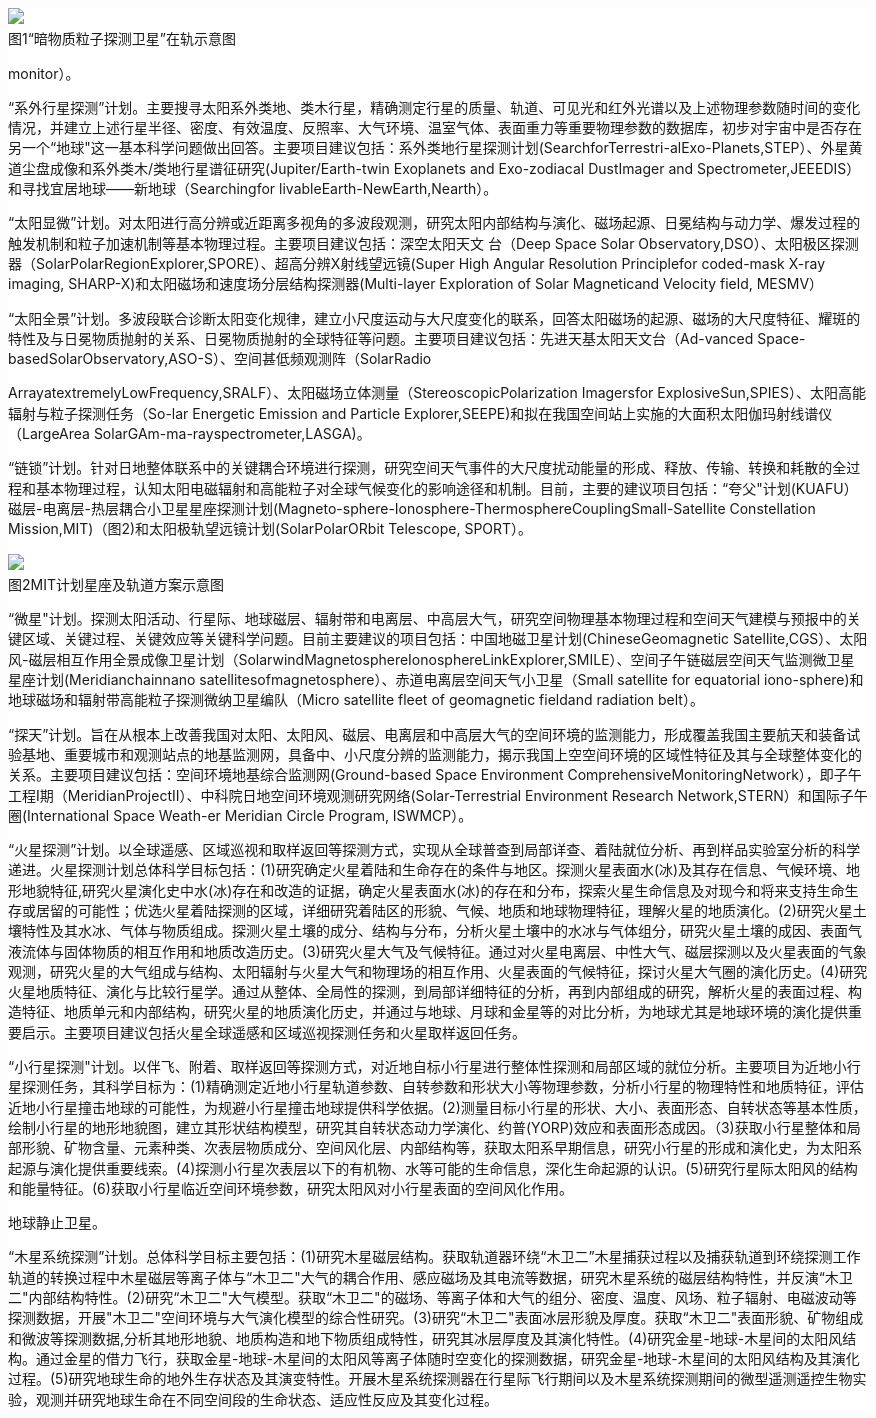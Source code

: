 ![](images/f67514274683712be470373e2bfffef89f991fc41a54c47afc49f53024c33b0d.jpg)  
图1“暗物质粒子探测卫星”在轨示意图

monitor）。

“系外行星探测”计划。主要搜寻太阳系外类地、类木行星，精确测定行星的质量、轨道、可见光和红外光谱以及上述物理参数随时间的变化情况，并建立上述行星半径、密度、有效温度、反照率、大气环境、温室气体、表面重力等重要物理参数的数据库，初步对宇宙中是否存在另一个“地球"这一基本科学问题做出回答。主要项目建议包括：系外类地行星探测计划(SearchforTerrestri-alExo-Planets,STEP）、外星黄道尘盘成像和系外类木/类地行星谱征研究(Jupiter/Earth-twin Exoplanets and Exo-zodiacal DustImager and Spectrometer,JEEEDIS）和寻找宜居地球——新地球（Searchingfor livableEarth-NewEarth,Nearth）。

“太阳显微”计划。对太阳进行高分辨或近距离多视角的多波段观测，研究太阳内部结构与演化、磁场起源、日冕结构与动力学、爆发过程的触发机制和粒子加速机制等基本物理过程。主要项目建议包括：深空太阳天文 台（Deep Space Solar Observatory,DSO）、太阳极区探测器（SolarPolarRegionExplorer,SPORE）、超高分辨X射线望远镜(Super High Angular Resolution Principlefor coded-mask X-ray imaging, SHARP-X)和太阳磁场和速度场分层结构探测器(Multi-layer Exploration of Solar Magneticand Velocity field, MESMV）

“太阳全景”计划。多波段联合诊断太阳变化规律，建立小尺度运动与大尺度变化的联系，回答太阳磁场的起源、磁场的大尺度特征、耀斑的特性及与日冕物质抛射的关系、日冕物质抛射的全球特征等问题。主要项目建议包括：先进天基太阳天文台（Ad-vanced Space-basedSolarObservatory,ASO-S）、空间甚低频观测阵（SolarRadio

ArrayatextremelyLowFrequency,SRALF）、太阳磁场立体测量（StereoscopicPolarization Imagersfor ExplosiveSun,SPIES）、太阳高能辐射与粒子探测任务（So-lar Energetic Emission and Particle Explorer,SEEPE)和拟在我国空间站上实施的大面积太阳伽玛射线谱仪（LargeArea SolarGAm-ma-rayspectrometer,LASGA)。

“链锁”计划。针对日地整体联系中的关键耦合环境进行探测，研究空间天气事件的大尺度扰动能量的形成、释放、传输、转换和耗散的全过程和基本物理过程，认知太阳电磁辐射和高能粒子对全球气候变化的影响途径和机制。目前，主要的建议项目包括：“夸父"计划(KUAFU）磁层-电离层-热层耦合小卫星星座探测计划(Magneto-sphere-Ionosphere-ThermosphereCouplingSmall-Satellite Constellation Mission,MIT)（图2)和太阳极轨望远镜计划(SolarPolarORbit Telescope, SPORT）。

![](images/80a47027e9e28182e87f596bb63437b69ab0eed7b361dedb7d3f73edd572d2ab.jpg)  
图2MIT计划星座及轨道方案示意图

“微星"计划。探测太阳活动、行星际、地球磁层、辐射带和电离层、中高层大气，研究空间物理基本物理过程和空间天气建模与预报中的关键区域、关键过程、关键效应等关键科学问题。目前主要建议的项目包括：中国地磁卫星计划(ChineseGeomagnetic Satellite,CGS）、太阳风-磁层相互作用全景成像卫星计划（SolarwindMagnetosphereIonosphereLinkExplorer,SMILE）、空间子午链磁层空间天气监测微卫星星座计划(Meridianchainnano satellitesofmagnetosphere）、赤道电离层空间天气小卫星（Small satellite for equatorial iono-sphere)和地球磁场和辐射带高能粒子探测微纳卫星编队（Micro satellite fleet of geomagnetic fieldand radiation belt）。

“探天”计划。旨在从根本上改善我国对太阳、太阳风、磁层、电离层和中高层大气的空间环境的监测能力，形成覆盖我国主要航天和装备试验基地、重要城市和观测站点的地基监测网，具备中、小尺度分辨的监测能力，揭示我国上空空间环境的区域性特征及其与全球整体变化的关系。主要项目建议包括：空间环境地基综合监测网(Ground-based Space Environment ComprehensiveMonitoringNetwork），即子午工程I期（MeridianProjectII）、中科院日地空间环境观测研究网络(Solar-Terrestrial Environment Research Network,STERN）和国际子午圈(International Space Weath-er Meridian Circle Program, ISWMCP）。

“火星探测”计划。以全球遥感、区域巡视和取样返回等探测方式，实现从全球普查到局部详查、着陆就位分析、再到样品实验室分析的科学递进。火星探测计划总体科学目标包括：(1)研究确定火星着陆和生命存在的条件与地区。探测火星表面水(冰)及其存在信息、气候环境、地形地貌特征,研究火星演化史中水(冰)存在和改造的证据，确定火星表面水(冰)的存在和分布，探索火星生命信息及对现今和将来支持生命生存或居留的可能性；优选火星着陆探测的区域，详细研究着陆区的形貌、气候、地质和地球物理特征，理解火星的地质演化。(2)研究火星土壤特性及其水冰、气体与物质组成。探测火星土壤的成分、结构与分布，分析火星土壤中的水冰与气体组分，研究火星土壤的成因、表面气液流体与固体物质的相互作用和地质改造历史。(3)研究火星大气及气候特征。通过对火星电离层、中性大气、磁层探测以及火星表面的气象观测，研究火星的大气组成与结构、太阳辐射与火星大气和物理场的相互作用、火星表面的气候特征，探讨火星大气圈的演化历史。(4)研究火星地质特征、演化与比较行星学。通过从整体、全局性的探测，到局部详细特征的分析，再到内部组成的研究，解析火星的表面过程、构造特征、地质单元和内部结构，研究火星的地质演化历史，并通过与地球、月球和金星等的对比分析，为地球尤其是地球环境的演化提供重要启示。主要项目建议包括火星全球遥感和区域巡视探测任务和火星取样返回任务。

“小行星探测"计划。以伴飞、附着、取样返回等探测方式，对近地自标小行星进行整体性探测和局部区域的就位分析。主要项目为近地小行星探测任务，其科学目标为：(1)精确测定近地小行星轨道参数、自转参数和形状大小等物理参数，分析小行星的物理特性和地质特征，评估近地小行星撞击地球的可能性，为规避小行星撞击地球提供科学依据。(2)测量目标小行星的形状、大小、表面形态、自转状态等基本性质，绘制小行星的地形地貌图，建立其形状结构模型，研究其自转状态动力学演化、约普(YORP)效应和表面形态成因。（3)获取小行星整体和局部形貌、矿物含量、元素种类、次表层物质成分、空间风化层、内部结构等，获取太阳系早期信息，研究小行星的形成和演化史，为太阳系起源与演化提供重要线索。(4)探测小行星次表层以下的有机物、水等可能的生命信息，深化生命起源的认识。(5)研究行星际太阳风的结构和能量特征。(6)获取小行星临近空间环境参数，研究太阳风对小行星表面的空间风化作用。

地球静止卫星。

“木星系统探测”计划。总体科学目标主要包括：(1)研究木星磁层结构。获取轨道器环绕“木卫二”木星捕获过程以及捕获轨道到环绕探测工作轨道的转换过程中木星磁层等离子体与“木卫二"大气的耦合作用、感应磁场及其电流等数据，研究木星系统的磁层结构特性，并反演“木卫二"内部结构特性。(2)研究“木卫二"大气模型。获取“木卫二"的磁场、等离子体和大气的组分、密度、温度、风场、粒子辐射、电磁波动等探测数据，开展"木卫二"空间环境与大气演化模型的综合性研究。(3)研究“木卫二"表面冰层形貌及厚度。获取“木卫二"表面形貌、矿物组成和微波等探测数据,分析其地形地貌、地质构造和地下物质组成特性，研究其冰层厚度及其演化特性。(4)研究金星-地球-木星间的太阳风结构。通过金星的借力飞行，获取金星-地球-木星间的太阳风等离子体随时空变化的探测数据，研究金星-地球-木星间的太阳风结构及其演化过程。(5)研究地球生命的地外生存状态及其演变特性。开展木星系统探测器在行星际飞行期间以及木星系统探测期间的微型遥测遥控生物实验，观测并研究地球生命在不同空间段的生命状态、适应性反应及其变化过程。
